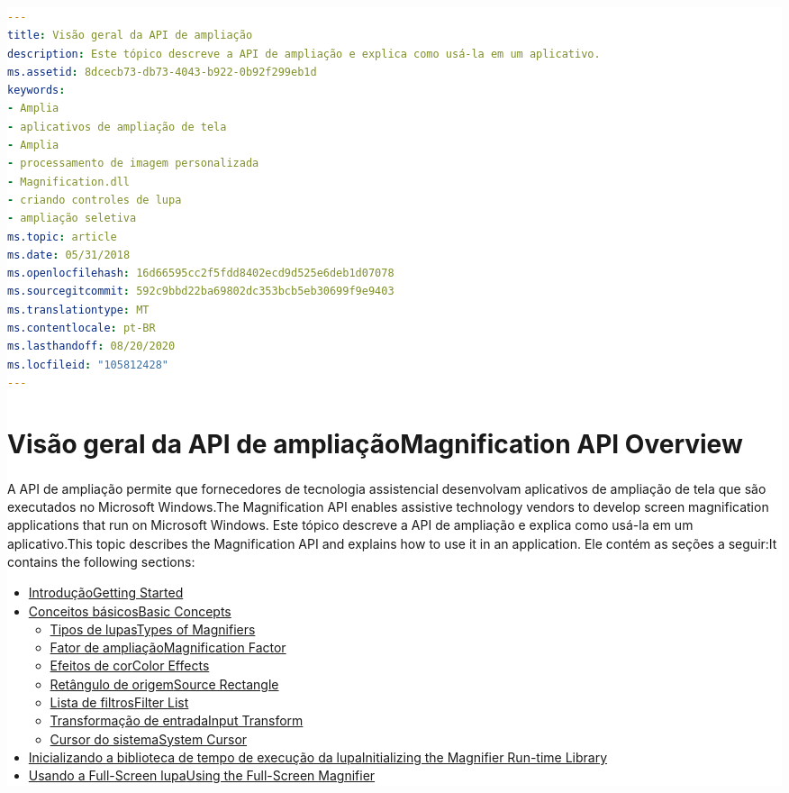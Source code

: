 ```yaml
---
title: Visão geral da API de ampliação
description: Este tópico descreve a API de ampliação e explica como usá-la em um aplicativo.
ms.assetid: 8dcecb73-db73-4043-b922-0b92f299eb1d
keywords:
- Amplia
- aplicativos de ampliação de tela
- Amplia
- processamento de imagem personalizada
- Magnification.dll
- criando controles de lupa
- ampliação seletiva
ms.topic: article
ms.date: 05/31/2018
ms.openlocfilehash: 16d66595cc2f5fdd8402ecd9d525e6deb1d07078
ms.sourcegitcommit: 592c9bbd22ba69802dc353bcb5eb30699f9e9403
ms.translationtype: MT
ms.contentlocale: pt-BR
ms.lasthandoff: 08/20/2020
ms.locfileid: "105812428"
---
```

# <a name="magnification-api-overview"></a><span data-ttu-id="8a79b-110">Visão geral da API de ampliação</span><span class="sxs-lookup"><span data-stu-id="8a79b-110">Magnification API Overview</span></span>

<span data-ttu-id="8a79b-111">A API de ampliação permite que fornecedores de tecnologia assistencial desenvolvam aplicativos de ampliação de tela que são executados no Microsoft Windows.</span><span class="sxs-lookup"><span data-stu-id="8a79b-111">The Magnification API enables assistive technology vendors to develop screen magnification applications that run on Microsoft Windows.</span></span> <span data-ttu-id="8a79b-112">Este tópico descreve a API de ampliação e explica como usá-la em um aplicativo.</span><span class="sxs-lookup"><span data-stu-id="8a79b-112">This topic describes the Magnification API and explains how to use it in an application.</span></span> <span data-ttu-id="8a79b-113">Ele contém as seções a seguir:</span><span class="sxs-lookup"><span data-stu-id="8a79b-113">It contains the following sections:</span></span>

- [<span data-ttu-id="8a79b-114">Introdução</span><span class="sxs-lookup"><span data-stu-id="8a79b-114">Getting Started</span></span>](#getting-started)
- [<span data-ttu-id="8a79b-115">Conceitos básicos</span><span class="sxs-lookup"><span data-stu-id="8a79b-115">Basic Concepts</span></span>](#basic-concepts)
  - [<span data-ttu-id="8a79b-116">Tipos de lupas</span><span class="sxs-lookup"><span data-stu-id="8a79b-116">Types of Magnifiers</span></span>](#types-of-magnifiers)
  - [<span data-ttu-id="8a79b-117">Fator de ampliação</span><span class="sxs-lookup"><span data-stu-id="8a79b-117">Magnification Factor</span></span>](#magnification-factor)
  - [<span data-ttu-id="8a79b-118">Efeitos de cor</span><span class="sxs-lookup"><span data-stu-id="8a79b-118">Color Effects</span></span>](#color-effects)
  - [<span data-ttu-id="8a79b-119">Retângulo de origem</span><span class="sxs-lookup"><span data-stu-id="8a79b-119">Source Rectangle</span></span>](#source-rectangle)
  - [<span data-ttu-id="8a79b-120">Lista de filtros</span><span class="sxs-lookup"><span data-stu-id="8a79b-120">Filter List</span></span>](#filter-list)
  - [<span data-ttu-id="8a79b-121">Transformação de entrada</span><span class="sxs-lookup"><span data-stu-id="8a79b-121">Input Transform</span></span>](#input-transform)
  - [<span data-ttu-id="8a79b-122">Cursor do sistema</span><span class="sxs-lookup"><span data-stu-id="8a79b-122">System Cursor</span></span>](#system-cursor)
- [<span data-ttu-id="8a79b-123">Inicializando a biblioteca de tempo de execução da lupa</span><span class="sxs-lookup"><span data-stu-id="8a79b-123">Initializing the Magnifier Run-time Library</span></span>](#initializing-the-magnifier-run-time-library)
- [<span data-ttu-id="8a79b-124">Usando a Full-Screen lupa</span><span class="sxs-lookup"><span data-stu-id="8a79b-124">Using the Full-Screen Magnifier</span></span>](#using-the-full-screen-magnifier)